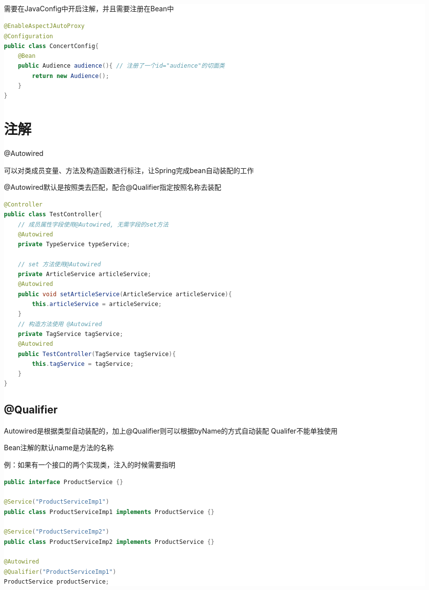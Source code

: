 需要在JavaConfig中开启注解，并且需要注册在Bean中

```java
@EnableAspectJAutoProxy
@Configuration
public class ConcertConfig{
    @Bean
    public Audience audience(){ // 注册了一个id="audience"的切面类
        return new Audience();
    }
}
```

# 注解

@Autowired

可以对类成员变量、方法及构造函数进行标注，让Spring完成bean自动装配的工作

@Autowired默认是按照类去匹配，配合@Qualifier指定按照名称去装配

```java
@Controller
public class TestController{
    // 成员属性字段使用@Autowired, 无需字段的set方法
    @Autowired
    private TypeService typeService;
    
    // set 方法使用@Autowired
    private ArticleService articleService;
    @Autowired
    public void setArticleService(ArticleService articleService){
        this.articleService = articleService;
    }
    // 构造方法使用 @Autowired
    private TagService tagService;
    @Autowired
    public TestController(TagService tagService){
        this.tagService = tagService;
    }
}
```

## @Qualifier

Autowired是根据类型自动装配的，加上@Qualifier则可以根据byName的方式自动装配
Qualifer不能单独使用

Bean注解的默认name是方法的名称

例：如果有一个接口的两个实现类，注入的时候需要指明

```java
public interface ProductService {}

@Service("ProductServiceImp1")
public class ProductServiceImp1 implements ProductService {}

@Service("ProductServiceImp2")
public class ProductServiceImp2 implements ProductService {}

@Autowired
@Qualifier("ProductServiceImp1")
ProductService productService;
```
